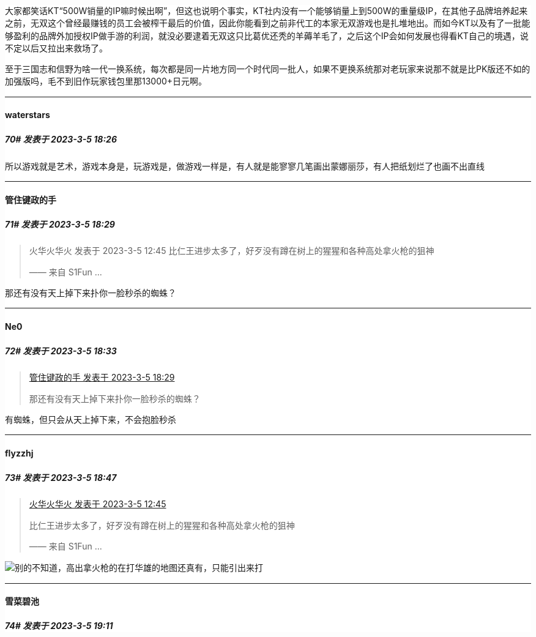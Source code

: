 大家都笑话KT“500W销量的IP嘛时候出啊”，但这也说明个事实，KT社内没有一个能够销量上到500W的重量级IP，在其他子品牌培养起来之前，无双这个曾经最赚钱的员工会被榨干最后的价值，因此你能看到之前非代工的本家无双游戏也是扎堆地出。而如今KT以及有了一批能够盈利的品牌外加授权IP做手游的利润，就没必要逮着无双这只比葛优还秃的羊薅羊毛了，之后这个IP会如何发展也得看KT自己的境遇，说不定以后又拉出来救场了。

至于三国志和信野为啥一代一换系统，每次都是同一片地方同一个时代同一批人，如果不更换系统那对老玩家来说那不就是比PK版还不如的加强版吗，毛不到旧作玩家钱包里那13000+日元啊。


*****

####  waterstars  
##### 70#       发表于 2023-3-5 18:26

所以游戏就是艺术，游戏本身是，玩游戏是，做游戏一样是，有人就是能寥寥几笔画出蒙娜丽莎，有人把纸划烂了也画不出直线

*****

####  管住键政的手  
##### 71#       发表于 2023-3-5 18:29

<blockquote>火华火华火 发表于 2023-3-5 12:45
比仁王进步太多了，好歹没有蹲在树上的猩猩和各种高处拿火枪的狙神

—— 来自 S1Fun ...</blockquote>
那还有没有天上掉下来扑你一脸秒杀的蜘蛛？


*****

####  Ne0  
##### 72#       发表于 2023-3-5 18:33

<blockquote><a href="httphttps://bbs.saraba1st.com/2b/forum.php?mod=redirect&amp;goto=findpost&amp;pid=59974968&amp;ptid=2122567" target="_blank">管住键政的手 发表于 2023-3-5 18:29</a>

那还有没有天上掉下来扑你一脸秒杀的蜘蛛？</blockquote>
有蜘蛛，但只会从天上掉下来，不会抱脸秒杀


*****

####  flyzzhj  
##### 73#       发表于 2023-3-5 18:47

<blockquote><a href="httphttps://bbs.saraba1st.com/2b/forum.php?mod=redirect&amp;goto=findpost&amp;pid=59971594&amp;ptid=2122567" target="_blank">火华火华火 发表于 2023-3-5 12:45</a>

比仁王进步太多了，好歹没有蹲在树上的猩猩和各种高处拿火枪的狙神

—— 来自 S1Fun ...</blockquote>
<img src="https://static.saraba1st.com/image/smiley/face2017/067.png" referrerpolicy="no-referrer">别的不知道，高出拿火枪的在打华雄的地图还真有，只能引出来打


*****

####  雪菜碧池  
##### 74#       发表于 2023-3-5 19:11
